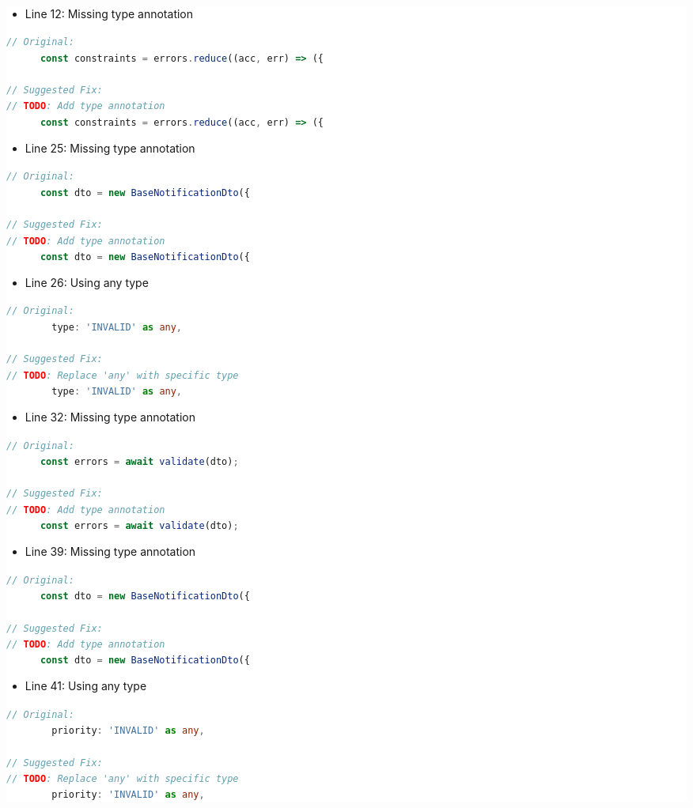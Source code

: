 - Line 12: Missing type annotation
```typescript
// Original:
      const constraints = errors.reduce((acc, err) => ({

// Suggested Fix:
// TODO: Add type annotation
      const constraints = errors.reduce((acc, err) => ({
```

- Line 25: Missing type annotation
```typescript
// Original:
      const dto = new BaseNotificationDto({

// Suggested Fix:
// TODO: Add type annotation
      const dto = new BaseNotificationDto({
```

- Line 26: Using any type
```typescript
// Original:
        type: 'INVALID' as any,

// Suggested Fix:
// TODO: Replace 'any' with specific type
        type: 'INVALID' as any,
```

- Line 32: Missing type annotation
```typescript
// Original:
      const errors = await validate(dto);

// Suggested Fix:
// TODO: Add type annotation
      const errors = await validate(dto);
```

- Line 39: Missing type annotation
```typescript
// Original:
      const dto = new BaseNotificationDto({

// Suggested Fix:
// TODO: Add type annotation
      const dto = new BaseNotificationDto({
```

- Line 41: Using any type
```typescript
// Original:
        priority: 'INVALID' as any,

// Suggested Fix:
// TODO: Replace 'any' with specific type
        priority: 'INVALID' as any,
```
